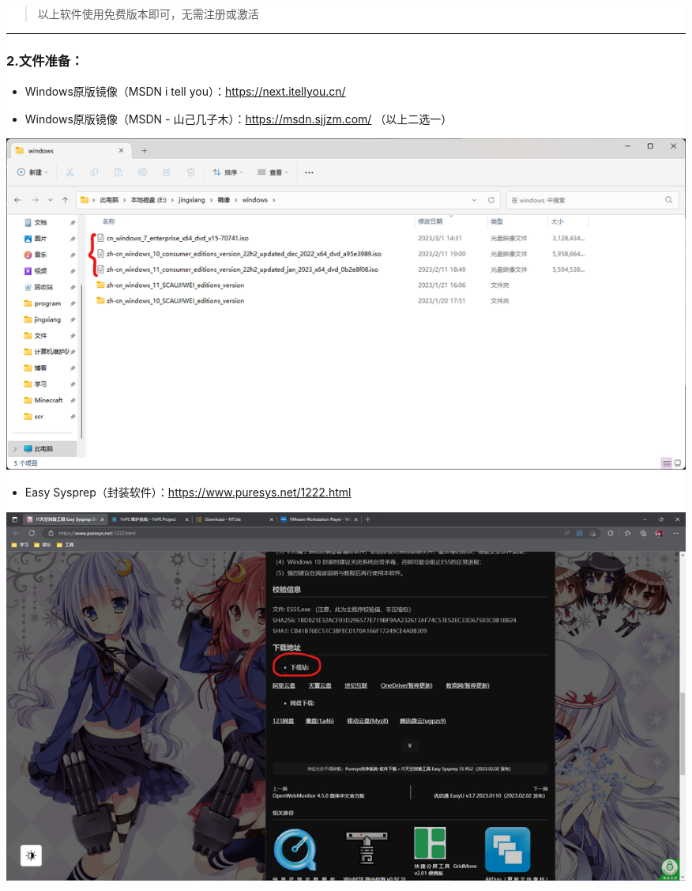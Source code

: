 > 以上软件使用免费版本即可，无需注册或激活

***

### 2.文件准备：

- Windows原版镜像（MSDN i tell you）：https://next.itellyou.cn/

- Windows原版镜像（MSDN - 山己几子木）：https://msdn.sjjzm.com/ （以上二选一）

![下载原版系统镜像](3003.png "下载原版系统镜像")

- Easy Sysprep（封装软件）：https://www.puresys.net/1222.html

![下载Easy Sysprep](3004.png "下载Easy Sysprep")
